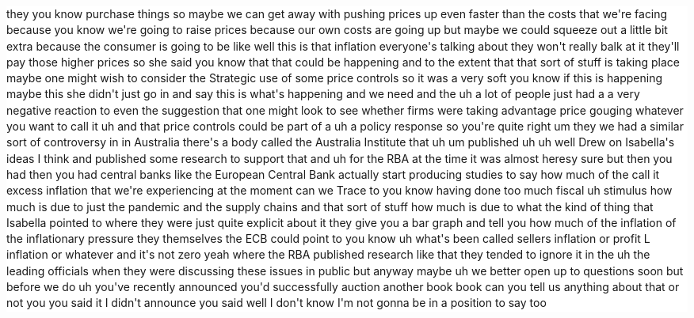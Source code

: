 they you know purchase things so maybe
we can get away with pushing prices up
even faster than the costs that we're
facing because you know we're going to
raise prices because our own costs are
going up but maybe we could squeeze out
a little bit extra because the consumer
is going to be like well this is that
inflation everyone's talking about they
won't really balk at it they'll pay
those higher prices so she said you know
that that could be happening and to the
extent that that sort of stuff is taking
place maybe one might wish to consider
the Strategic use of some price controls
so it was a very soft you know if this
is happening maybe this she didn't just
go in and say this is what's happening
and we need and the uh a lot of people
just had a a very negative reaction to
even the suggestion that one might look
to see whether firms were taking
advantage price gouging whatever you
want to call it uh and that price
controls could be part of a uh a policy
response so you're quite right um they
we had a similar sort of controversy in
in Australia there's a body called the
Australia Institute that uh um published
uh uh well Drew on Isabella's ideas I
think and published some research to
support that and uh for the RBA at the
time it was almost
heresy sure but then you had then you
had central banks like the European
Central Bank actually start producing
studies to say how much of the call it
excess inflation that we're experiencing
at the moment can we Trace to you know
having done too much fiscal uh stimulus
how much is due to just the pandemic and
the supply chains and that sort of stuff
how much is due to what the kind of
thing that Isabella pointed to where
they were just quite explicit about it
they give you a bar graph and tell you
how much of the inflation of the
inflationary pressure
they themselves the ECB could point to
you know uh what's been called sellers
inflation or profit L inflation or
whatever and it's not
zero yeah where the RBA published
research like that they tended to ignore
it in the uh the leading officials when
they were discussing these issues in
public but anyway maybe uh we better
open up to questions soon but before we
do uh you've recently announced you'd
successfully auction another book book
can you tell us anything about
that or not you you said it I didn't
announce you said well I don't know I'm
not gonna be in a position to say too